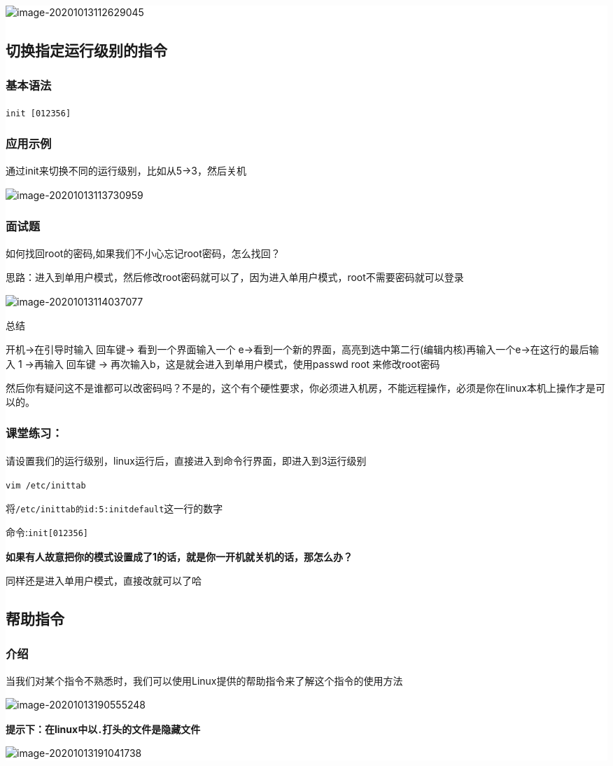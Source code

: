![image-20201013112629045](C:\Users\zbr\AppData\Roaming\Typora\typora-user-images\image-20201013112629045.png)

## 切换指定运行级别的指令

### 基本语法	

`init [012356]`

### 应用示例

通过init来切换不同的运行级别，比如从5->3，然后关机

![image-20201013113730959](C:\Users\zbr\AppData\Roaming\Typora\typora-user-images\image-20201013113730959.png)

### 面试题

如何找回root的密码,如果我们不小心忘记root密码，怎么找回？

思路：进入到单用户模式，然后修改root密码就可以了，因为进入单用户模式，root不需要密码就可以登录

![image-20201013114037077](C:\Users\zbr\AppData\Roaming\Typora\typora-user-images\image-20201013114037077.png)

总结

开机->在引导时输入 回车键-> 看到一个界面输入一个 e->看到一个新的界面，高亮到选中第二行(编辑内核)再输入一个e->在这行的最后输入 1 ->再输入 回车键 -> 再次输入b，这是就会进入到单用户模式，使用passwd root 来修改root密码 

然后你有疑问这不是谁都可以改密码吗？不是的，这个有个硬性要求，你必须进入机房，不能远程操作，必须是你在linux本机上操作才是可以的。

### 课堂练习：

请设置我们的运行级别，linux运行后，直接进入到命令行界面，即进入到3运行级别

`vim /etc/inittab`

将`/etc/inittab的id:5:initdefault`这一行的数字

命令:`init[012356]`

**如果有人故意把你的模式设置成了1的话，就是你一开机就关机的话，那怎么办？**

同样还是进入单用户模式，直接改就可以了哈

## 帮助指令

### 介绍

当我们对某个指令不熟悉时，我们可以使用Linux提供的帮助指令来了解这个指令的使用方法

![image-20201013190555248](C:\Users\zbr\AppData\Roaming\Typora\typora-user-images\image-20201013190555248.png)

**提示下：在linux中以`.`打头的文件是隐藏文件**

![image-20201013191041738](C:\Users\zbr\AppData\Roaming\Typora\typora-user-images\image-20201013191041738.png)
